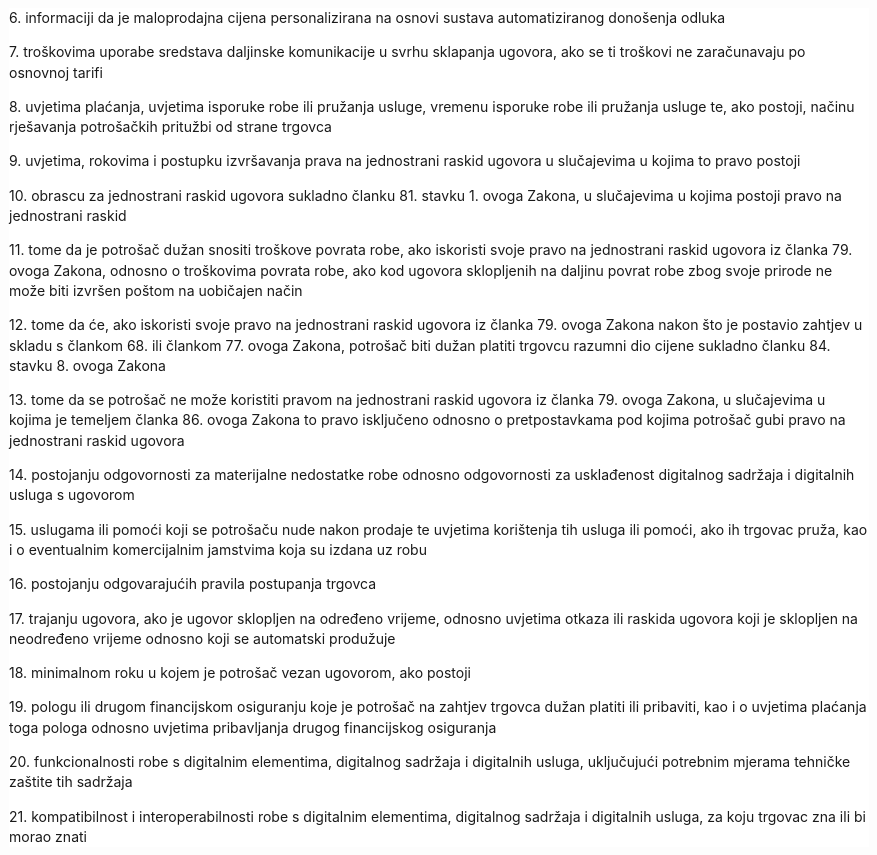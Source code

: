 6\. informaciji da je maloprodajna cijena personalizirana na osnovi
sustava automatiziranog donošenja odluka

7\. troškovima uporabe sredstava daljinske komunikacije u svrhu
sklapanja ugovora, ako se ti troškovi ne zaračunavaju po osnovnoj tarifi

8\. uvjetima plaćanja, uvjetima isporuke robe ili pružanja usluge,
vremenu isporuke robe ili pružanja usluge te, ako postoji, načinu
rješavanja potrošačkih pritužbi od strane trgovca

9\. uvjetima, rokovima i postupku izvršavanja prava na jednostrani
raskid ugovora u slučajevima u kojima to pravo postoji

10\. obrascu za jednostrani raskid ugovora sukladno članku 81. stavku 1.
ovoga Zakona, u slučajevima u kojima postoji pravo na jednostrani raskid

11\. tome da je potrošač dužan snositi troškove povrata robe, ako
iskoristi svoje pravo na jednostrani raskid ugovora iz članka 79. ovoga
Zakona, odnosno o troškovima povrata robe, ako kod ugovora sklopljenih
na daljinu povrat robe zbog svoje prirode ne može biti izvršen poštom na
uobičajen način

12\. tome da će, ako iskoristi svoje pravo na jednostrani raskid ugovora
iz članka 79. ovoga Zakona nakon što je postavio zahtjev u skladu s
člankom 68. ili člankom 77. ovoga Zakona, potrošač biti dužan platiti
trgovcu razumni dio cijene sukladno članku 84. stavku 8. ovoga Zakona

13\. tome da se potrošač ne može koristiti pravom na jednostrani raskid
ugovora iz članka 79. ovoga Zakona, u slučajevima u kojima je temeljem
članka 86. ovoga Zakona to pravo isključeno odnosno o pretpostavkama pod
kojima potrošač gubi pravo na jednostrani raskid ugovora

14\. postojanju odgovornosti za materijalne nedostatke robe odnosno
odgovornosti za usklađenost digitalnog sadržaja i digitalnih usluga s
ugovorom

15\. uslugama ili pomoći koji se potrošaču nude nakon prodaje te
uvjetima korištenja tih usluga ili pomoći, ako ih trgovac pruža, kao i o
eventualnim komercijalnim jamstvima koja su izdana uz robu

16\. postojanju odgovarajućih pravila postupanja trgovca

17\. trajanju ugovora, ako je ugovor sklopljen na određeno vrijeme,
odnosno uvjetima otkaza ili raskida ugovora koji je sklopljen na
neodređeno vrijeme odnosno koji se automatski produžuje

18\. minimalnom roku u kojem je potrošač vezan ugovorom, ako postoji

19\. pologu ili drugom financijskom osiguranju koje je potrošač na
zahtjev trgovca dužan platiti ili pribaviti, kao i o uvjetima plaćanja
toga pologa odnosno uvjetima pribavljanja drugog financijskog osiguranja

20\. funkcionalnosti robe s digitalnim elementima, digitalnog sadržaja i
digitalnih usluga, uključujući potrebnim mjerama tehničke zaštite tih
sadržaja

21\. kompatibilnost i interoperabilnosti robe s digitalnim elementima,
digitalnog sadržaja i digitalnih usluga, za koju trgovac zna ili bi
morao znati
